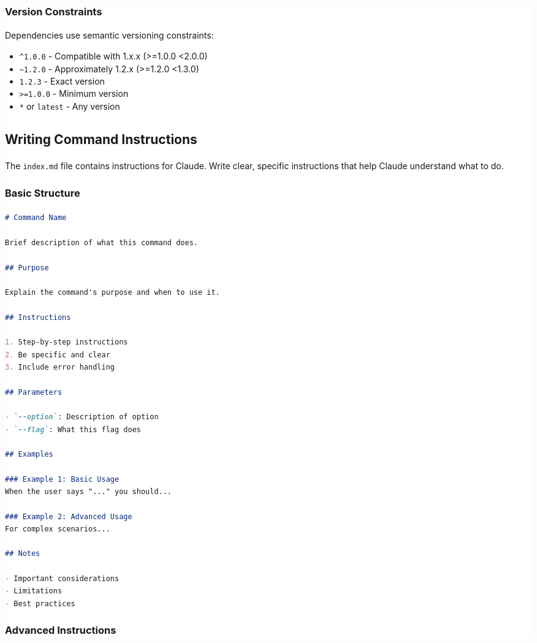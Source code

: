 ### Version Constraints

Dependencies use semantic versioning constraints:
- `^1.0.0` - Compatible with 1.x.x (>=1.0.0 <2.0.0)
- `~1.2.0` - Approximately 1.2.x (>=1.2.0 <1.3.0)
- `1.2.3` - Exact version
- `>=1.0.0` - Minimum version
- `*` or `latest` - Any version

## Writing Command Instructions

The `index.md` file contains instructions for Claude. Write clear, specific instructions that help Claude understand what to do.

### Basic Structure

```markdown
# Command Name

Brief description of what this command does.

## Purpose

Explain the command's purpose and when to use it.

## Instructions

1. Step-by-step instructions
2. Be specific and clear
3. Include error handling

## Parameters

- `--option`: Description of option
- `--flag`: What this flag does

## Examples

### Example 1: Basic Usage
When the user says "..." you should...

### Example 2: Advanced Usage
For complex scenarios...

## Notes

- Important considerations
- Limitations
- Best practices
```

### Advanced Instructions
